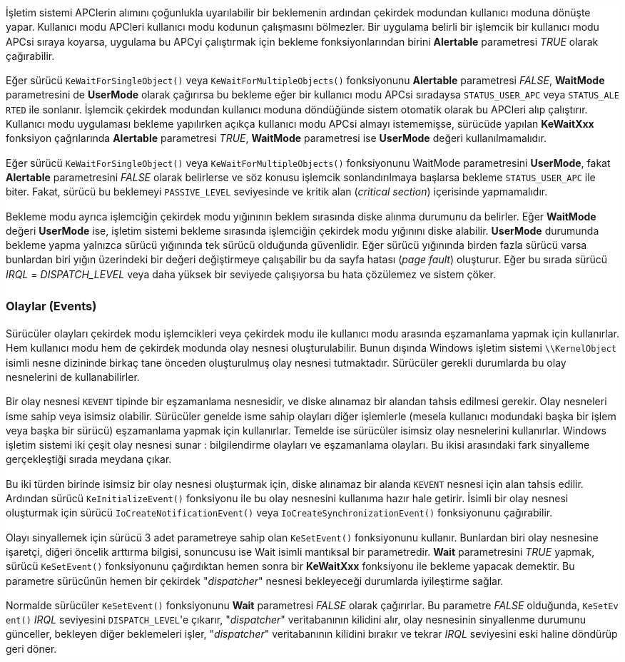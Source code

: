 İşletim sistemi APClerin alımını çoğunlukla uyarılabilir bir beklemenin ardından çekirdek modundan kullanıcı moduna dönüşte yapar. Kullanıcı modu APCleri kullanıcı modu kodunun çalışmasını bölmezler. Bir uygulama belirli bir işlemcik bir kullanıcı modu APCsi sıraya koyarsa, uygulama bu APCyi çalıştırmak için bekleme fonksiyonlarından birini **Alertable** parametresi *TRUE* olarak çağırabilir.

Eğer sürücü `KeWaitForSingleObject()` veya `KeWaitForMultipleObjects()` fonksiyonunu **Alertable** parametresi *FALSE*, **WaitMode** parametresini de **UserMode** olarak çağırırsa bu bekleme eğer bir kullanıcı modu APCsi sıradaysa `STATUS_USER_APC` veya `STATUS_ALERTED` ile sonlanır. İşlemcik çekirdek modundan kullanıcı moduna döndüğünde sistem otomatik olarak bu APCleri alıp çalıştırır. Kullanıcı modu uygulaması bekleme yapılırken açıkça kullanıcı modu APCsi almayı istememişse, sürücüde yapılan **KeWaitXxx** fonksiyon çağrılarında **Alertable** parametresi *TRUE*, **WaitMode** parametresi ise **UserMode** değeri kullanılmamalıdır.

Eğer sürücü `KeWaitForSingleObject()` veya `KeWaitForMultipleObjects()` fonksiyonunu WaitMode parametresini **UserMode**, fakat **Alertable** parametresini *FALSE* olarak belirlerse ve söz konusu işlemcik sonlandırılmaya başlarsa bekleme `STATUS_USER_APC` ile biter. Fakat, sürücü bu beklemeyi `PASSIVE_LEVEL` seviyesinde ve kritik alan (*critical section*) içerisinde yapmamalıdır.

Bekleme modu ayrıca işlemciğin çekirdek modu yığınının beklem sırasında diske alınma durumunu da belirler. Eğer **WaitMode** değeri **UserMode** ise, işletim sistemi bekleme sırasında işlemciğin çekirdek modu yığınını diske alabilir. **UserMode** durumunda bekleme yapma yalnızca sürücü yığınında tek sürücü olduğunda güvenlidir. Eğer sürücü yığınında birden fazla sürücü varsa bunlardan biri yığın üzerindeki bir değeri değiştirmeye çalışabilir bu da sayfa hatası (*page fault*) oluşturur. Eğer bu sırada sürücü *IRQL* = *DISPATCH_LEVEL* veya daha yüksek bir seviyede çalışıyorsa bu hata çözülemez ve sistem çöker.

### Olaylar (Events)

Sürücüler olayları çekirdek modu işlemcikleri veya çekirdek modu ile kullanıcı modu arasında eşzamanlama yapmak için kullanırlar. Hem kullanıcı modu hem de çekirdek modunda olay nesnesi oluşturulabilir. Bunun dışında Windows işletim sistemi `\\KernelObject` isimli nesne dizininde birkaç tane önceden oluşturulmuş olay nesnesi tutmaktadır. Sürücüler gerekli durumlarda bu olay nesnelerini de kullanabilirler.

Bir olay nesnesi `KEVENT` tipinde bir eşzamanlama nesnesidir, ve diske alınamaz bir alandan tahsis edilmesi gerekir. Olay nesneleri isme sahip veya isimsiz olabilir. Sürücüler genelde isme sahip olayları diğer işlemlerle (mesela kullanıcı modundaki başka bir işlem veya başka bir sürücü) eşzamanlama yapmak için kullanırlar. Temelde ise sürücüler isimsiz olay nesnelerini kullanırlar. Windows işletim sistemi iki çeşit olay nesnesi sunar : bilgilendirme olayları ve eşzamanlama olayları. Bu ikisi arasındaki fark sinyalleme gerçekleştiği sırada meydana çıkar.

Bu iki türden birinde isimsiz bir olay nesnesi oluşturmak için, diske alınamaz bir alanda `KEVENT` nesnesi için alan tahsis edilir. Ardından sürücü `KeInitializeEvent()` fonksiyonu ile bu olay nesnesini kullanıma hazır hale getirir. İsimli bir olay nesnesi oluşturmak için sürücü `IoCreateNotificationEvent()` veya `IoCreateSynchronizationEvent()` fonksiyonunu çağırabilir.

Olayı sinyallemek için sürücü 3 adet parametreye sahip olan `KeSetEvent()` fonksiyonunu kullanır. Bunlardan biri olay nesnesine işaretçi, diğeri öncelik arttırma bilgisi, sonuncusu ise Wait isimli mantıksal bir parametredir. **Wait** parametresini *TRUE* yapmak, sürücü `KeSetEvent()` fonksiyonunu çağırdıktan hemen sonra bir **KeWaitXxx** fonksiyonu ile bekleme yapacak demektir. Bu parametre sürücünün hemen bir çekirdek "*dispatcher*" nesnesi bekleyeceği durumlarda iyileştirme sağlar.

Normalde sürücüler `KeSetEvent()` fonksiyonunu **Wait** parametresi *FALSE* olarak çağırırlar. Bu parametre *FALSE* olduğunda, `KeSetEvent()` *IRQL* seviyesini `DISPATCH_LEVEL`'e çıkarır, "*dispatcher*" veritabanının kilidini alır, olay nesnesinin sinyallenme durumunu günceller, bekleyen diğer beklemeleri işler, "*dispatcher*" veritabanının kilidini bırakır ve tekrar *IRQL* seviyesini eski haline döndürüp geri döner.
